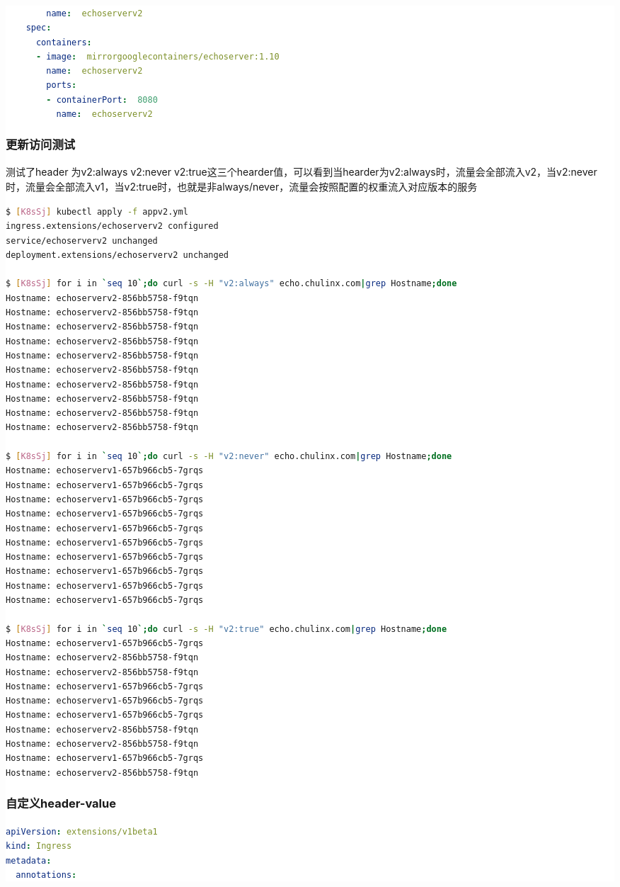 ```yaml
        name:  echoserverv2
    spec:
      containers:
      - image:  mirrorgooglecontainers/echoserver:1.10
        name:  echoserverv2 
        ports:
        - containerPort:  8080
          name:  echoserverv2
```
<a name="Xa5JT"></a>
### 更新访问测试
测试了header 为v2:always v2:never v2:true这三个hearder值，可以看到当hearder为v2:always时，流量会全部流入v2，当v2:never时，流量会全部流入v1，当v2:true时，也就是非always/never，流量会按照配置的权重流入对应版本的服务
```bash
$ [K8sSj] kubectl apply -f appv2.yml
ingress.extensions/echoserverv2 configured
service/echoserverv2 unchanged
deployment.extensions/echoserverv2 unchanged

$ [K8sSj] for i in `seq 10`;do curl -s -H "v2:always" echo.chulinx.com|grep Hostname;done
Hostname: echoserverv2-856bb5758-f9tqn
Hostname: echoserverv2-856bb5758-f9tqn
Hostname: echoserverv2-856bb5758-f9tqn
Hostname: echoserverv2-856bb5758-f9tqn
Hostname: echoserverv2-856bb5758-f9tqn
Hostname: echoserverv2-856bb5758-f9tqn
Hostname: echoserverv2-856bb5758-f9tqn
Hostname: echoserverv2-856bb5758-f9tqn
Hostname: echoserverv2-856bb5758-f9tqn
Hostname: echoserverv2-856bb5758-f9tqn

$ [K8sSj] for i in `seq 10`;do curl -s -H "v2:never" echo.chulinx.com|grep Hostname;done
Hostname: echoserverv1-657b966cb5-7grqs
Hostname: echoserverv1-657b966cb5-7grqs
Hostname: echoserverv1-657b966cb5-7grqs
Hostname: echoserverv1-657b966cb5-7grqs
Hostname: echoserverv1-657b966cb5-7grqs
Hostname: echoserverv1-657b966cb5-7grqs
Hostname: echoserverv1-657b966cb5-7grqs
Hostname: echoserverv1-657b966cb5-7grqs
Hostname: echoserverv1-657b966cb5-7grqs
Hostname: echoserverv1-657b966cb5-7grqs

$ [K8sSj] for i in `seq 10`;do curl -s -H "v2:true" echo.chulinx.com|grep Hostname;done
Hostname: echoserverv1-657b966cb5-7grqs
Hostname: echoserverv2-856bb5758-f9tqn
Hostname: echoserverv2-856bb5758-f9tqn
Hostname: echoserverv1-657b966cb5-7grqs
Hostname: echoserverv1-657b966cb5-7grqs
Hostname: echoserverv1-657b966cb5-7grqs
Hostname: echoserverv2-856bb5758-f9tqn
Hostname: echoserverv2-856bb5758-f9tqn
Hostname: echoserverv1-657b966cb5-7grqs
Hostname: echoserverv2-856bb5758-f9tqn
```
<a name="qtjYw"></a>
### 自定义header-value
```yaml
apiVersion: extensions/v1beta1
kind: Ingress
metadata:
  annotations:
```